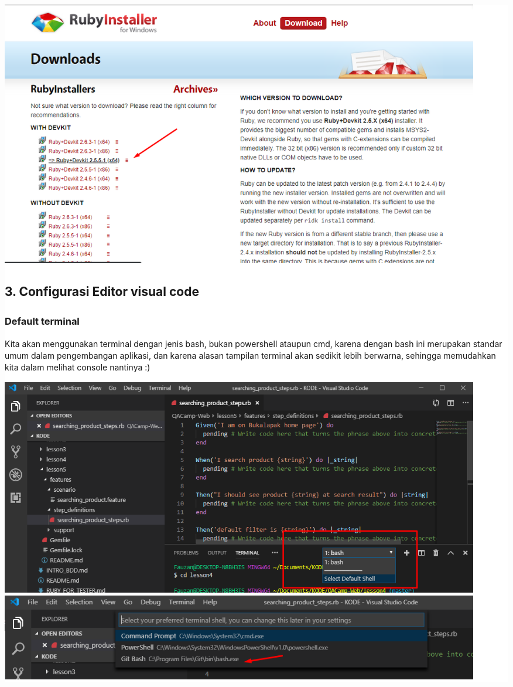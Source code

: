 <img src="img/Screenshot_8.png" alt="drawing" width="800"/>

## 3. Configurasi Editor visual code

### Default terminal
Kita akan menggunakan terminal dengan jenis bash, bukan powershell ataupun cmd, karena dengan bash ini merupakan standar umum dalam pengembangan aplikasi, dan karena alasan tampilan terminal akan sedikit lebih berwarna, sehingga memudahkan kita dalam melihat console nantinya :)

<img src="img/Screenshot_10.png" alt="drawing" width="800"/>
<img src="img/Screenshot_9.png" alt="drawing" width="800"/>